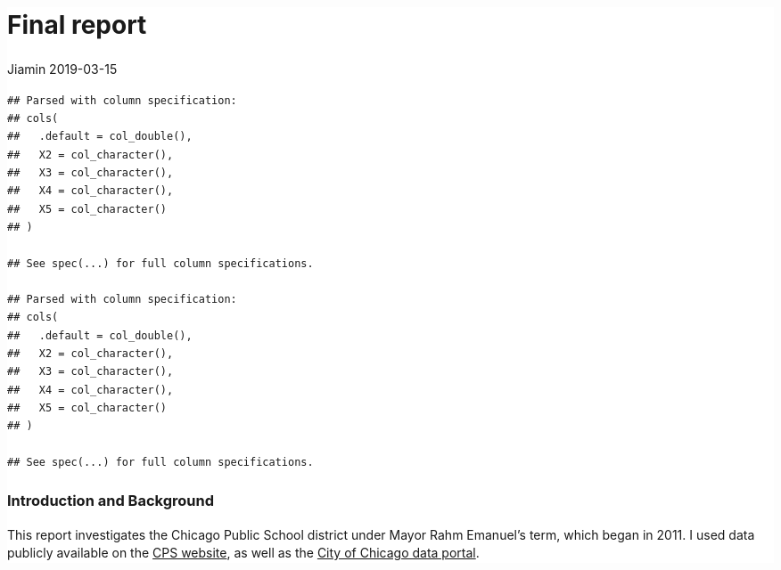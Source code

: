 Final report
================
Jiamin
2019-03-15

    ## Parsed with column specification:
    ## cols(
    ##   .default = col_double(),
    ##   X2 = col_character(),
    ##   X3 = col_character(),
    ##   X4 = col_character(),
    ##   X5 = col_character()
    ## )

    ## See spec(...) for full column specifications.

    ## Parsed with column specification:
    ## cols(
    ##   .default = col_double(),
    ##   X2 = col_character(),
    ##   X3 = col_character(),
    ##   X4 = col_character(),
    ##   X5 = col_character()
    ## )

    ## See spec(...) for full column specifications.

### Introduction and Background

This report investigates the Chicago Public School district under Mayor
Rahm Emanuel’s term, which began in 2011. I used data publicly available
on the [CPS website](https://cps.edu/SchoolData/Pages/SchoolData.aspx),
as well as the [City of Chicago data
portal](https://data.cityofchicago.org/).
